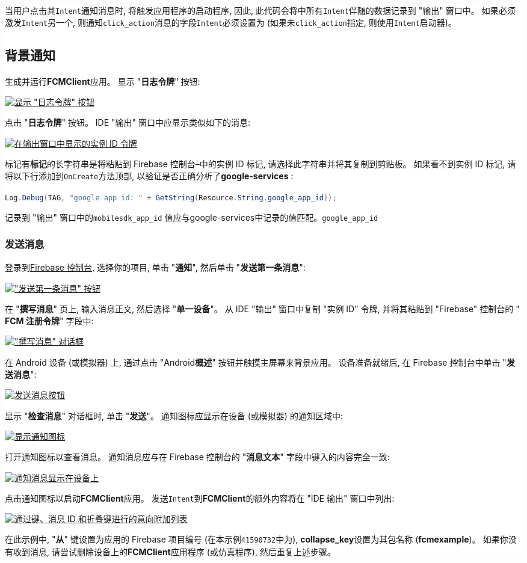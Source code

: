 当用户点击其`Intent`通知消息时, 将触发应用程序的启动程序, 因此, 此代码会将中所有`Intent`伴随的数据记录到 "输出" 窗口中。 如果必须激发`Intent`另一个, 则通知`click_action`消息的字段`Intent`必须设置为 (如果未`click_action`指定, 则使用`Intent`启动器)。


## <a name="background-notifications"></a>背景通知

生成并运行**FCMClient**应用。 显示 "**日志令牌**" 按钮:

[![显示 "日志令牌" 按钮](remote-notifications-with-fcm-images/06-log-token-sml.png)](remote-notifications-with-fcm-images/06-log-token.png#lightbox)

点击 "**日志令牌**" 按钮。 IDE "输出" 窗口中应显示类似如下的消息:

[![在输出窗口中显示的实例 ID 令牌](remote-notifications-with-fcm-images/07-token-received-sml.png)](remote-notifications-with-fcm-images/07-token-received.png#lightbox)

标记有**标记**的长字符串是将粘贴到 Firebase 控制台&ndash;中的实例 ID 标记, 请选择此字符串并将其复制到剪贴板。 如果看不到实例 ID 标记, 请将以下行添加到`OnCreate`方法顶部, 以验证是否正确分析了**google-services** :

```csharp
Log.Debug(TAG, "google app id: " + GetString(Resource.String.google_app_id));
```

记录到 "输出" 窗口中的`mobilesdk_app_id` 值应与google-services中记录的值匹配。`google_app_id`

### <a name="send-a-message"></a>发送消息

登录到[Firebase 控制台](https://console.firebase.google.com), 选择你的项目, 单击 "**通知**", 然后单击 "**发送第一条消息**":

[!["发送第一条消息" 按钮](remote-notifications-with-fcm-images/08-first-notification-sml.png)](remote-notifications-with-fcm-images/08-first-notification.png#lightbox)

在 "**撰写消息**" 页上, 输入消息正文, 然后选择 "**单一设备**"。 从 IDE "输出" 窗口中复制 "实例 ID" 令牌, 并将其粘贴到 "Firebase" 控制台的 " **FCM 注册令牌**" 字段中:

[!["撰写消息" 对话框](remote-notifications-with-fcm-images/09-compose-message-sml.png)](remote-notifications-with-fcm-images/09-compose-message.png#lightbox)

在 Android 设备 (或模拟器) 上, 通过点击 "Android**概述**" 按钮并触摸主屏幕来背景应用。 设备准备就绪后, 在 Firebase 控制台中单击 "**发送消息**":

[![发送消息按钮](remote-notifications-with-fcm-images/10-send-message-sml.png)](remote-notifications-with-fcm-images/10-send-message.png#lightbox)

显示 "**检查消息**" 对话框时, 单击 "**发送**"。
通知图标应显示在设备 (或模拟器) 的通知区域中:

[![显示通知图标](remote-notifications-with-fcm-images/11-notification-icon-sml.png)](remote-notifications-with-fcm-images/11-notification-icon.png#lightbox)

打开通知图标以查看消息。 通知消息应与在 Firebase 控制台的 "**消息文本**" 字段中键入的内容完全一致:

[![通知消息显示在设备上](remote-notifications-with-fcm-images/12-notification-sml.png)](remote-notifications-with-fcm-images/12-notification.png#lightbox)

点击通知图标以启动**FCMClient**应用。 发送`Intent`到**FCMClient**的额外内容将在 "IDE 输出" 窗口中列出:

[![通过键、消息 ID 和折叠键进行的意向附加列表](remote-notifications-with-fcm-images/13-intent-extras-sml.png)](remote-notifications-with-fcm-images/13-intent-extras.png#lightbox)

在此示例中, "**从**" 键设置为应用的 Firebase 项目编号 (在本示例`41590732`中为), **collapse_key**设置为其包名称 (**fcmexample**)。
如果你没有收到消息, 请尝试删除设备上的**FCMClient**应用程序 (或仿真程序), 然后重复上述步骤。
